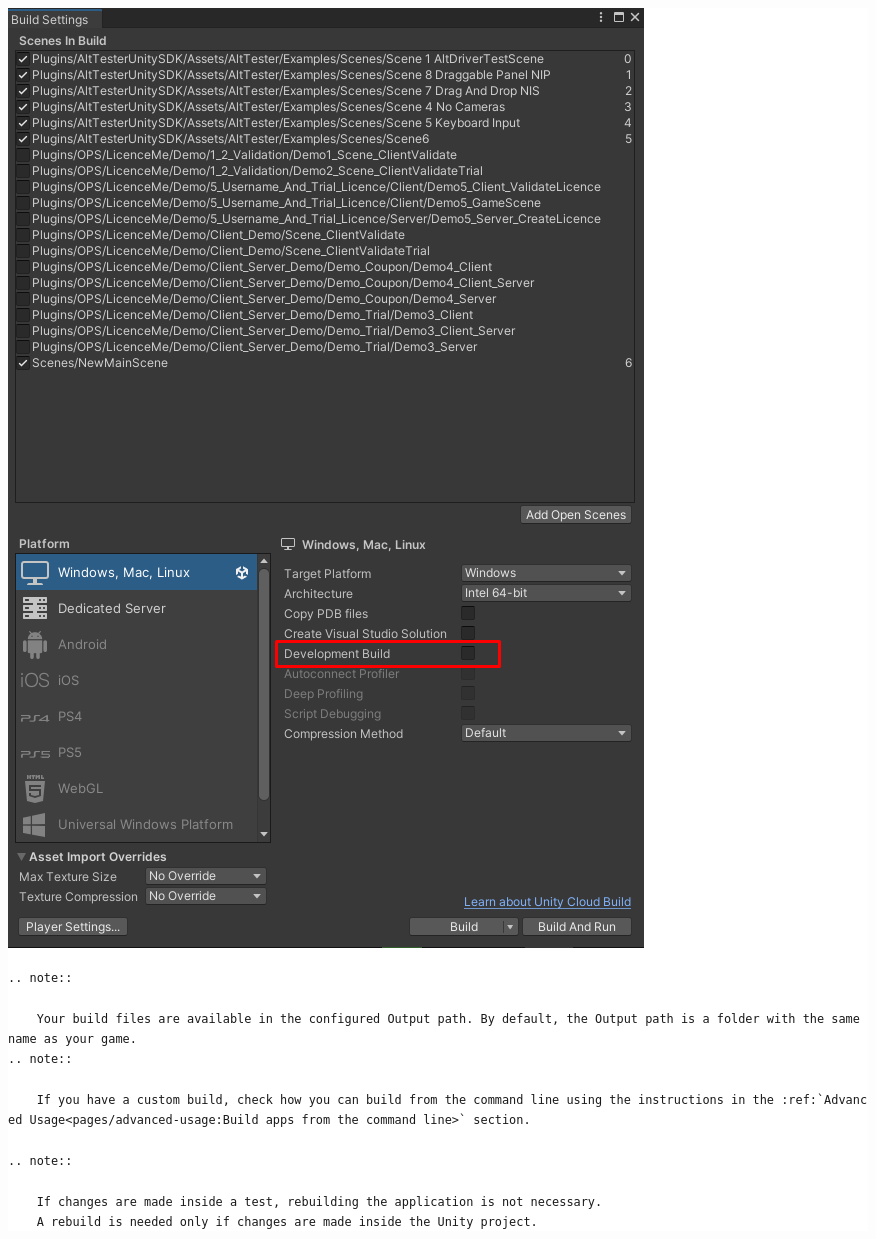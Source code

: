 ![Build Settings menu from Unity](../_static/img/get-started/create-build-outside-alttestereditor.png)

```eval_rst
.. note::

    Your build files are available in the configured Output path. By default, the Output path is a folder with the same name as your game.
.. note::

    If you have a custom build, check how you can build from the command line using the instructions in the :ref:`Advanced Usage<pages/advanced-usage:Build apps from the command line>` section.

.. note::

    If changes are made inside a test, rebuilding the application is not necessary.
    A rebuild is needed only if changes are made inside the Unity project.

```